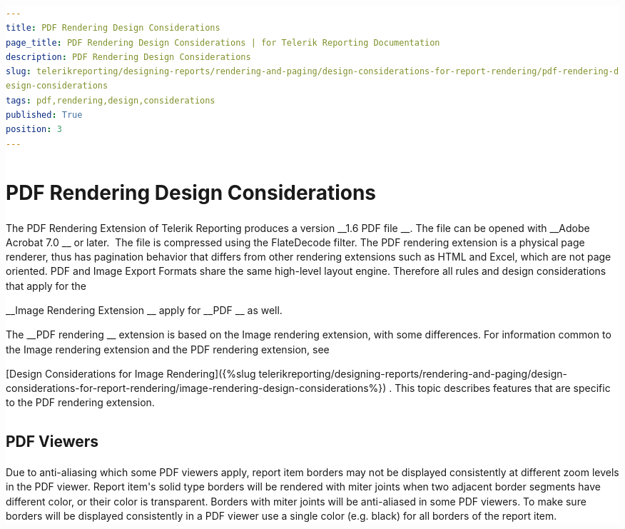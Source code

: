 ```yaml
---
title: PDF Rendering Design Considerations
page_title: PDF Rendering Design Considerations | for Telerik Reporting Documentation
description: PDF Rendering Design Considerations
slug: telerikreporting/designing-reports/rendering-and-paging/design-considerations-for-report-rendering/pdf-rendering-design-considerations
tags: pdf,rendering,design,considerations
published: True
position: 3
---
```


# PDF Rendering Design Considerations



The PDF Rendering Extension of Telerik Reporting produces a version 
__1.6 PDF file
__. The file can be
        opened with 
__Adobe Acrobat 7.0
__ or later.  The file is compressed using the FlateDecode filter.
        The PDF rendering extension is a physical page renderer, thus has pagination behavior that differs
        from other rendering extensions such as HTML and Excel, which are not page oriented. PDF and Image Export Formats share the same high-level layout engine. Therefore all rules and design considerations that apply for the
        
__Image Rendering Extension
__ apply for 
__PDF
__ as well.
      


The 
__PDF rendering
__ extension is based on the Image rendering extension, with some differences. For
        information common to the Image rendering extension and the PDF rendering extension, see
        
[Design Considerations for Image Rendering]({%slug telerikreporting/designing-reports/rendering-and-paging/design-considerations-for-report-rendering/image-rendering-design-considerations%})
.
        This topic describes features that are specific to the PDF rendering extension.
      


## PDF Viewers

Due to anti-aliasing which some PDF viewers apply, report item borders may not be displayed consistently at different zoom levels in the PDF viewer.
          Report item's solid type borders will be rendered with miter joints when two adjacent border segments have different color, or their color is transparent.
          Borders with miter joints will be anti-aliased in some PDF viewers. To make sure borders will be displayed consistently in a PDF viewer
          use a single color (e.g. black) for all borders of the report item.
        